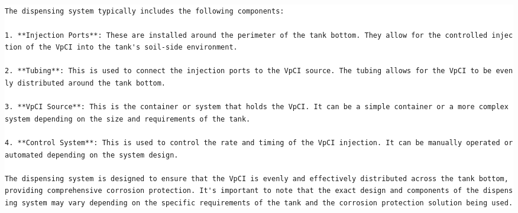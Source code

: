     The dispensing system typically includes the following components:

    1. **Injection Ports**: These are installed around the perimeter of the tank bottom. They allow for the controlled injection of the VpCI into the tank's soil-side environment.

    2. **Tubing**: This is used to connect the injection ports to the VpCI source. The tubing allows for the VpCI to be evenly distributed around the tank bottom.

    3. **VpCI Source**: This is the container or system that holds the VpCI. It can be a simple container or a more complex system depending on the size and requirements of the tank.

    4. **Control System**: This is used to control the rate and timing of the VpCI injection. It can be manually operated or automated depending on the system design.

    The dispensing system is designed to ensure that the VpCI is evenly and effectively distributed across the tank bottom, providing comprehensive corrosion protection. It's important to note that the exact design and components of the dispensing system may vary depending on the specific requirements of the tank and the corrosion protection solution being used.
